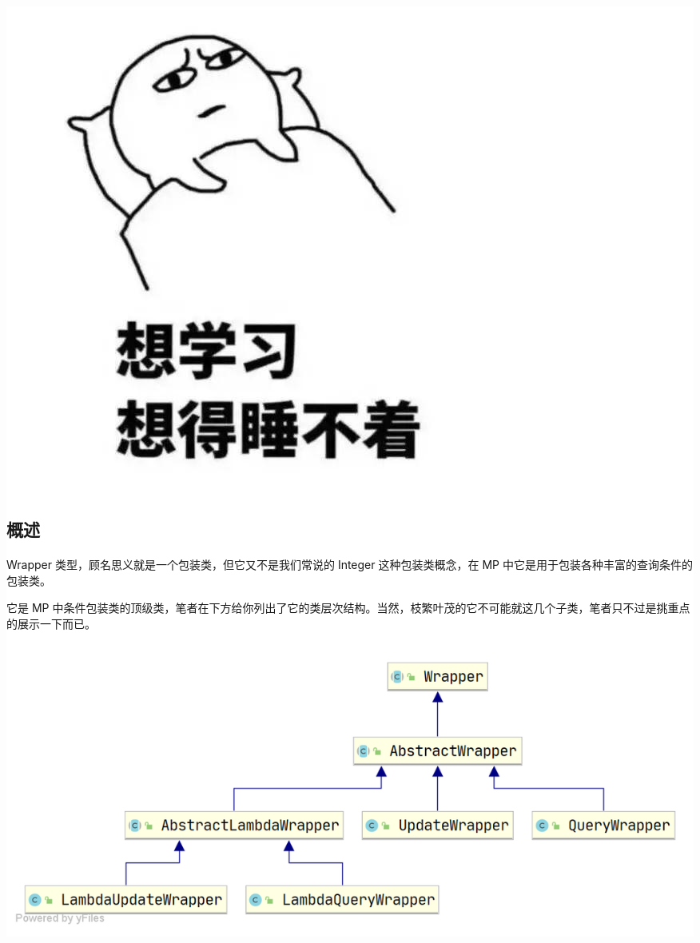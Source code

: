 ![202101241302860](../../../public/img/2021/01/24/202101241302860.jpg)

## 概述

Wrapper 类型，顾名思义就是一个包装类，但它又不是我们常说的 Integer 这种包装类概念，在 MP 中它是用于包装各种丰富的查询条件的包装类。

它是 MP 中条件包装类的顶级类，笔者在下方给你列出了它的类层次结构。当然，枝繁叶茂的它不可能就这几个子类，笔者只不过是挑重点的展示一下而已。

![202101241303960.](../../../public/img/2021/01/24/202101241303960.png)
